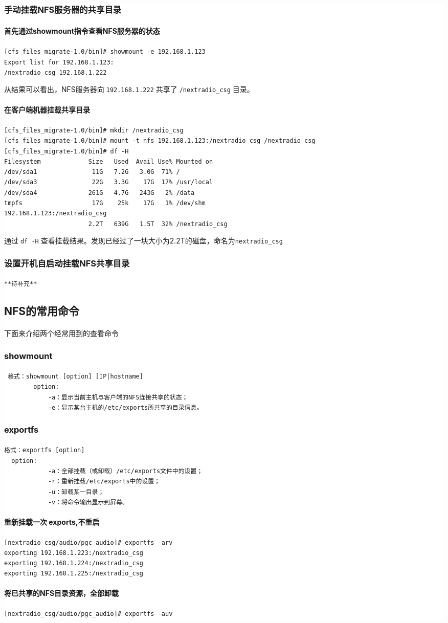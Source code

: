 ### 手动挂载NFS服务器的共享目录

#### 首先通过showmount指令查看NFS服务器的状态

```Shell
[cfs_files_migrate-1.0/bin]# showmount -e 192.168.1.123
Export list for 192.168.1.123:
/nextradio_csg 192.168.1.222
```

从结果可以看出，NFS服务器向 `192.168.1.222` 共享了 `/nextradio_csg` 目录。

#### 在客户端机器挂载共享目录
```Shell
[cfs_files_migrate-1.0/bin]# mkdir /nextradio_csg
[cfs_files_migrate-1.0/bin]# mount -t nfs 192.168.1.123:/nextradio_csg /nextradio_csg
[cfs_files_migrate-1.0/bin]# df -H
Filesystem             Size   Used  Avail Use% Mounted on
/dev/sda1               11G   7.2G   3.0G  71% /
/dev/sda3               22G   3.3G    17G  17% /usr/local
/dev/sda4              261G   4.7G   243G   2% /data
tmpfs                   17G    25k    17G   1% /dev/shm
192.168.1.123:/nextradio_csg
                       2.2T   639G   1.5T  32% /nextradio_csg
```

通过 `df -H` 查看挂载结果。发现已经过了一块大小为2.2T的磁盘，命名为`nextradio_csg`

### 设置开机自启动挂载NFS共享目录

```
**待补充**
```

## NFS的常用命令
下面来介绍两个经常用到的查看命令
### showmount
```Shell
 格式：showmount [option] [IP|hostname]
        option:
            -a：显示当前主机与客户端的NFS连接共享的状态；
            -e：显示某台主机的/etc/exports所共享的目录信息。
```

### exportfs
```Shell
格式：exportfs [option]
  option:
            -a：全部挂载（或卸载）/etc/exports文件中的设置；
            -r：重新挂载/etc/exports中的设置；
            -u：卸载某一目录；
            -v：将命令输出显示到屏幕。
```

#### 重新挂载一次 exports,不重启
```
[nextradio_csg/audio/pgc_audio]# exportfs -arv
exporting 192.168.1.223:/nextradio_csg
exporting 192.168.1.224:/nextradio_csg
exporting 192.168.1.225:/nextradio_csg
```

#### 将已共享的NFS目录资源，全部卸载
```
[nextradio_csg/audio/pgc_audio]# exportfs -auv
```
